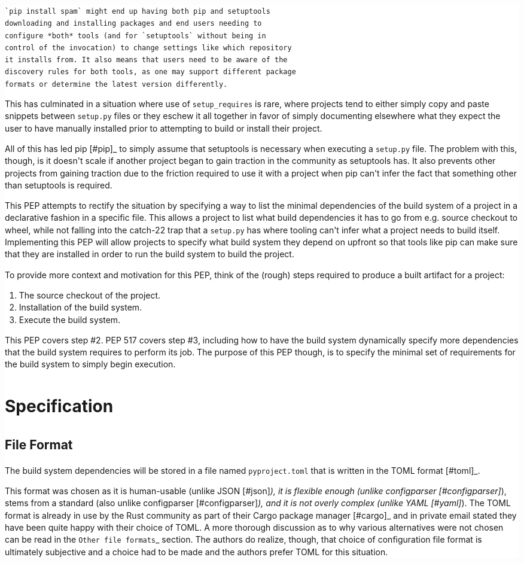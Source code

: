     `pip install spam` might end up having both pip and setuptools
    downloading and installing packages and end users needing to
    configure *both* tools (and for `setuptools` without being in
    control of the invocation) to change settings like which repository
    it installs from. It also means that users need to be aware of the
    discovery rules for both tools, as one may support different package
    formats or determine the latest version differently.

This has culminated in a situation where use of `setup_requires` is
rare, where projects tend to either simply copy and paste snippets
between `setup.py` files or they eschew it all together in favor of
simply documenting elsewhere what they expect the user to have manually
installed prior to attempting to build or install their project.

All of this has led pip \[\#pip\]\_ to simply assume that setuptools is
necessary when executing a `setup.py` file. The problem with this,
though, is it doesn't scale if another project began to gain traction in
the community as setuptools has. It also prevents other projects from
gaining traction due to the friction required to use it with a project
when pip can't infer the fact that something other than setuptools is
required.

This PEP attempts to rectify the situation by specifying a way to list
the minimal dependencies of the build system of a project in a
declarative fashion in a specific file. This allows a project to list
what build dependencies it has to go from e.g. source checkout to wheel,
while not falling into the catch-22 trap that a `setup.py` has where
tooling can't infer what a project needs to build itself. Implementing
this PEP will allow projects to specify what build system they depend on
upfront so that tools like pip can make sure that they are installed in
order to run the build system to build the project.

To provide more context and motivation for this PEP, think of the
(rough) steps required to produce a built artifact for a project:

1.  The source checkout of the project.
2.  Installation of the build system.
3.  Execute the build system.

This PEP covers step \#2. PEP 517 covers step \#3, including how to have
the build system dynamically specify more dependencies that the build
system requires to perform its job. The purpose of this PEP though, is
to specify the minimal set of requirements for the build system to
simply begin execution.

Specification
=============

File Format
-----------

The build system dependencies will be stored in a file named
`pyproject.toml` that is written in the TOML format \[\#toml\]\_.

This format was chosen as it is human-usable (unlike JSON \[\#json\]*),
it is flexible enough (unlike configparser \[\#configparser\]*), stems
from a standard (also unlike configparser \[\#configparser\]*), and it
is not overly complex (unlike YAML \[\#yaml\]*). The TOML format is
already in use by the Rust community as part of their Cargo package
manager \[\#cargo\]\_ and in private email stated they have been quite
happy with their choice of TOML. A more thorough discussion as to why
various alternatives were not chosen can be read in the
`Other file formats`\_ section. The authors do realize, though, that
choice of configuration file format is ultimately subjective and a
choice had to be made and the authors prefer TOML for this situation.
